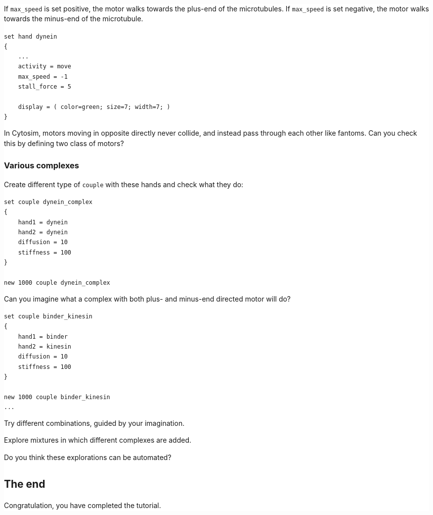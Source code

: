 If `max_speed` is set positive, the motor walks towards the plus-end of the microtubules. If `max_speed` is set negative, the motor walks towards the minus-end of the microtubule. 

    set hand dynein
    {
        ...
        activity = move
        max_speed = -1
        stall_force = 5
        
        display = ( color=green; size=7; width=7; )
    }

In Cytosim, motors moving in opposite directly never collide, and instead pass through each other like fantoms. Can you check this by defining two class of motors?

### Various complexes

Create different type of `couple` with these hands and check what they do: 

    set couple dynein_complex
    {
        hand1 = dynein
        hand2 = dynein
        diffusion = 10
        stiffness = 100
    }
    
    new 1000 couple dynein_complex

Can you imagine what a complex with both plus- and minus-end directed motor will do?

    set couple binder_kinesin
    {
        hand1 = binder
        hand2 = kinesin
        diffusion = 10
        stiffness = 100
    }
    
    new 1000 couple binder_kinesin
    ...

Try different combinations, guided by your imagination.

Explore mixtures in which different complexes are added.

Do you think these explorations can be automated?

## The end

Congratulation, you have completed the tutorial.

